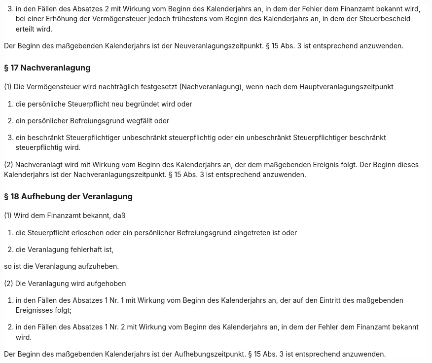 
3.  in den Fällen des Absatzes 2 mit Wirkung vom Beginn des Kalenderjahrs
    an, in dem der Fehler dem Finanzamt bekannt wird, bei einer Erhöhung
    der Vermögensteuer jedoch frühestens vom Beginn des Kalenderjahrs an,
    in dem der Steuerbescheid erteilt wird.



Der Beginn des maßgebenden Kalenderjahrs ist der
Neuveranlagungszeitpunkt. § 15 Abs. 3 ist entsprechend anzuwenden.


### § 17 Nachveranlagung

(1) Die Vermögensteuer wird nachträglich festgesetzt
(Nachveranlagung), wenn nach dem Hauptveranlagungszeitpunkt

1.  die persönliche Steuerpflicht neu begründet wird oder


2.  ein persönlicher Befreiungsgrund wegfällt oder


3.  ein beschränkt Steuerpflichtiger unbeschränkt steuerpflichtig oder ein
    unbeschränkt Steuerpflichtiger beschränkt steuerpflichtig wird.




(2) Nachveranlagt wird mit Wirkung vom Beginn des Kalenderjahrs an,
der dem maßgebenden Ereignis folgt. Der Beginn dieses Kalenderjahrs
ist der Nachveranlagungszeitpunkt. § 15 Abs. 3 ist entsprechend
anzuwenden.


### § 18 Aufhebung der Veranlagung

(1) Wird dem Finanzamt bekannt, daß

1.  die Steuerpflicht erloschen oder ein persönlicher Befreiungsgrund
    eingetreten ist oder


2.  die Veranlagung fehlerhaft ist,



so ist die Veranlagung aufzuheben.

(2) Die Veranlagung wird aufgehoben

1.  in den Fällen des Absatzes 1 Nr. 1 mit Wirkung vom Beginn des
    Kalenderjahrs an, der auf den Eintritt des maßgebenden Ereignisses
    folgt;


2.  in den Fällen des Absatzes 1 Nr. 2 mit Wirkung vom Beginn des
    Kalenderjahrs an, in dem der Fehler dem Finanzamt bekannt wird.



Der Beginn des maßgebenden Kalenderjahrs ist der Aufhebungszeitpunkt.
§ 15 Abs. 3 ist entsprechend anzuwenden.

